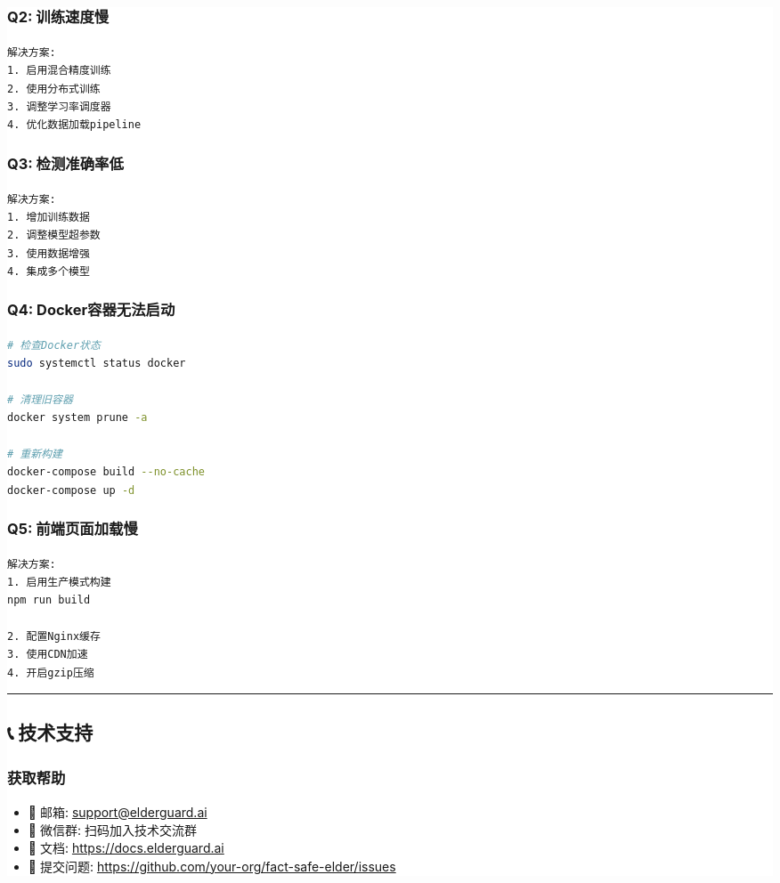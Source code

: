 ### Q2: 训练速度慢
```bash
解决方案:
1. 启用混合精度训练
2. 使用分布式训练
3. 调整学习率调度器
4. 优化数据加载pipeline
```

### Q3: 检测准确率低
```bash
解决方案:
1. 增加训练数据
2. 调整模型超参数
3. 使用数据增强
4. 集成多个模型
```

### Q4: Docker容器无法启动
```bash
# 检查Docker状态
sudo systemctl status docker

# 清理旧容器
docker system prune -a

# 重新构建
docker-compose build --no-cache
docker-compose up -d
```

### Q5: 前端页面加载慢
```bash
解决方案:
1. 启用生产模式构建
npm run build

2. 配置Nginx缓存
3. 使用CDN加速
4. 开启gzip压缩
```

---

## 📞 技术支持

### 获取帮助
- 📧 邮箱: support@elderguard.ai
- 💬 微信群: 扫码加入技术交流群
- 📖 文档: https://docs.elderguard.ai
- 🐛 提交问题: https://github.com/your-org/fact-safe-elder/issues
